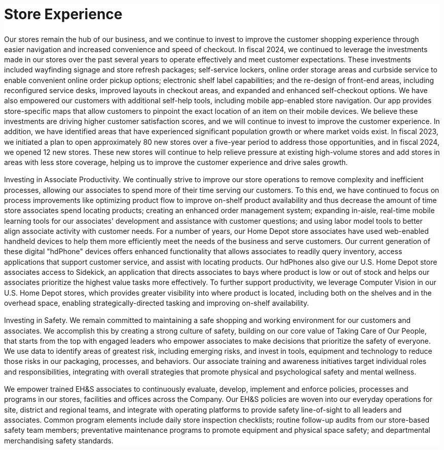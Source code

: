 # Store Experience

Our stores remain the hub of our business, and we continue to invest to improve the customer shopping experience through easier navigation and increased convenience and speed of checkout. In fiscal 2024, we continued to leverage the investments made in our stores over the past several years to operate effectively and meet customer expectations. These investments included wayfinding signage and store refresh packages; self-service lockers, online order storage areas and curbside service to enable convenient online order pickup options; electronic shelf label capabilities; and the re-design of front-end areas, including reconfigured service desks, improved layouts in checkout areas, and expanded and enhanced self-checkout options. We have also empowered our customers with additional self-help tools, including mobile app-enabled store navigation. Our app provides store-specific maps that allow customers to pinpoint the exact location of an item on their mobile devices. We believe these investments are driving higher customer satisfaction scores, and we will continue to invest to improve the customer experience. In addition, we have identified areas that have experienced significant population growth or where market voids exist. In fiscal 2023, we initiated a plan to open approximately 80 new stores over a five-year period to address those opportunities, and in fiscal 2024, we opened 12 new stores. These new stores will continue to help relieve pressure at existing high-volume stores and add stores in areas with less store coverage, helping us to improve the customer experience and drive sales growth.

Investing in Associate Productivity. We continually strive to improve our store operations to remove complexity and inefficient processes, allowing our associates to spend more of their time serving our customers. To this end, we have continued to focus on process improvements like optimizing product flow to improve on-shelf product availability and thus decrease the amount of time store associates spend locating products; creating an enhanced order management system; expanding in-aisle, real-time mobile learning tools for our associates' development and assistance with customer questions; and using labor model tools to better align associate activity with customer needs. For a number of years, our Home Depot store associates have used web-enabled handheld devices to help them more efficiently meet the needs of the business and serve customers. Our current generation of these digital "hdPhone" devices offers enhanced functionality that allows associates to readily query inventory, access applications that support customer service, and assist with locating products. Our hdPhones also give our U.S. Home Depot store associates access to Sidekick, an application that directs associates to bays where product is low or out of stock and helps our associates prioritize the highest value tasks more effectively. To further support productivity, we leverage Computer Vision in our U.S. Home Depot stores, which provides greater visibility into where product is located, including both on the shelves and in the overhead space, enabling strategically-directed tasking and improving on-shelf availability.

Investing in Safety. We remain committed to maintaining a safe shopping and working environment for our customers and associates. We accomplish this by creating a strong culture of safety, building on our core value of Taking Care of Our People, that starts from the top with engaged leaders who empower associates to make decisions that prioritize the safety of everyone. We use data to identify areas of greatest risk, including emerging risks, and invest in tools, equipment and technology to reduce those risks in our packaging, processes, and behaviors. Our associate training and awareness initiatives target individual roles and responsibilities, integrating with overall strategies that promote physical and psychological safety and mental wellness.

We empower trained EH&S associates to continuously evaluate, develop, implement and enforce policies, processes and programs in our stores, facilities and offices across the Company. Our EH&S policies are woven into our everyday operations for site, district and regional teams, and integrate with operating platforms to provide safety line-of-sight to all leaders and associates. Common program elements include daily store inspection checklists; routine follow-up audits from our store-based safety team members; preventative maintenance programs to promote equipment and physical space safety; and departmental merchandising safety standards.
